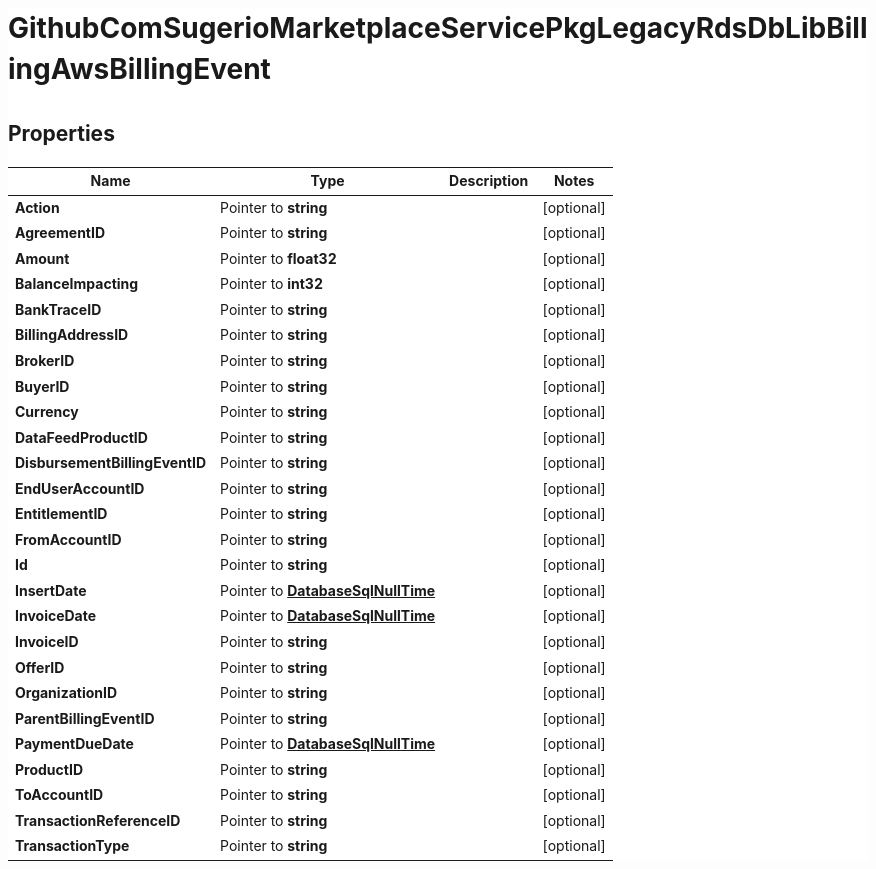 # GithubComSugerioMarketplaceServicePkgLegacyRdsDbLibBillingAwsBillingEvent

## Properties

 Name                           | Type                                                         | Description | Notes      
--------------------------------|--------------------------------------------------------------|-------------|------------
 **Action**                     | Pointer to **string**                                        |             | [optional] 
 **AgreementID**                | Pointer to **string**                                        |             | [optional] 
 **Amount**                     | Pointer to **float32**                                       |             | [optional] 
 **BalanceImpacting**           | Pointer to **int32**                                         |             | [optional] 
 **BankTraceID**                | Pointer to **string**                                        |             | [optional] 
 **BillingAddressID**           | Pointer to **string**                                        |             | [optional] 
 **BrokerID**                   | Pointer to **string**                                        |             | [optional] 
 **BuyerID**                    | Pointer to **string**                                        |             | [optional] 
 **Currency**                   | Pointer to **string**                                        |             | [optional] 
 **DataFeedProductID**          | Pointer to **string**                                        |             | [optional] 
 **DisbursementBillingEventID** | Pointer to **string**                                        |             | [optional] 
 **EndUserAccountID**           | Pointer to **string**                                        |             | [optional] 
 **EntitlementID**              | Pointer to **string**                                        |             | [optional] 
 **FromAccountID**              | Pointer to **string**                                        |             | [optional] 
 **Id**                         | Pointer to **string**                                        |             | [optional] 
 **InsertDate**                 | Pointer to [**DatabaseSqlNullTime**](DatabaseSqlNullTime.md) |             | [optional] 
 **InvoiceDate**                | Pointer to [**DatabaseSqlNullTime**](DatabaseSqlNullTime.md) |             | [optional] 
 **InvoiceID**                  | Pointer to **string**                                        |             | [optional] 
 **OfferID**                    | Pointer to **string**                                        |             | [optional] 
 **OrganizationID**             | Pointer to **string**                                        |             | [optional] 
 **ParentBillingEventID**       | Pointer to **string**                                        |             | [optional] 
 **PaymentDueDate**             | Pointer to [**DatabaseSqlNullTime**](DatabaseSqlNullTime.md) |             | [optional] 
 **ProductID**                  | Pointer to **string**                                        |             | [optional] 
 **ToAccountID**                | Pointer to **string**                                        |             | [optional] 
 **TransactionReferenceID**     | Pointer to **string**                                        |             | [optional] 
 **TransactionType**            | Pointer to **string**                                        |             | [optional] 